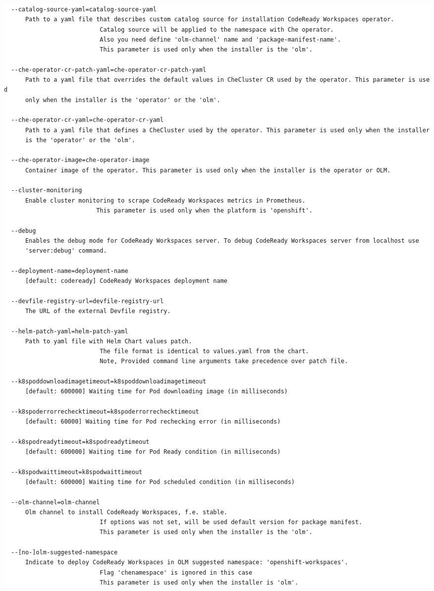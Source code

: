 ```
  --catalog-source-yaml=catalog-source-yaml
      Path to a yaml file that describes custom catalog source for installation CodeReady Workspaces operator.
                           Catalog source will be applied to the namespace with Che operator.
                           Also you need define 'olm-channel' name and 'package-manifest-name'.
                           This parameter is used only when the installer is the 'olm'.

  --che-operator-cr-patch-yaml=che-operator-cr-patch-yaml
      Path to a yaml file that overrides the default values in CheCluster CR used by the operator. This parameter is used 
      only when the installer is the 'operator' or the 'olm'.

  --che-operator-cr-yaml=che-operator-cr-yaml
      Path to a yaml file that defines a CheCluster used by the operator. This parameter is used only when the installer 
      is the 'operator' or the 'olm'.

  --che-operator-image=che-operator-image
      Container image of the operator. This parameter is used only when the installer is the operator or OLM.

  --cluster-monitoring
      Enable cluster monitoring to scrape CodeReady Workspaces metrics in Prometheus.
      	                  This parameter is used only when the platform is 'openshift'.

  --debug
      Enables the debug mode for CodeReady Workspaces server. To debug CodeReady Workspaces server from localhost use 
      'server:debug' command.

  --deployment-name=deployment-name
      [default: codeready] CodeReady Workspaces deployment name

  --devfile-registry-url=devfile-registry-url
      The URL of the external Devfile registry.

  --helm-patch-yaml=helm-patch-yaml
      Path to yaml file with Helm Chart values patch.
                           The file format is identical to values.yaml from the chart.
                           Note, Provided command line arguments take precedence over patch file.

  --k8spoddownloadimagetimeout=k8spoddownloadimagetimeout
      [default: 600000] Waiting time for Pod downloading image (in milliseconds)

  --k8spoderrorrechecktimeout=k8spoderrorrechecktimeout
      [default: 60000] Waiting time for Pod rechecking error (in milliseconds)

  --k8spodreadytimeout=k8spodreadytimeout
      [default: 600000] Waiting time for Pod Ready condition (in milliseconds)

  --k8spodwaittimeout=k8spodwaittimeout
      [default: 600000] Waiting time for Pod scheduled condition (in milliseconds)

  --olm-channel=olm-channel
      Olm channel to install CodeReady Workspaces, f.e. stable.
                           If options was not set, will be used default version for package manifest.
                           This parameter is used only when the installer is the 'olm'.

  --[no-]olm-suggested-namespace
      Indicate to deploy CodeReady Workspaces in OLM suggested namespace: 'openshift-workspaces'.
                           Flag 'chenamespace' is ignored in this case
                           This parameter is used only when the installer is 'olm'.
```